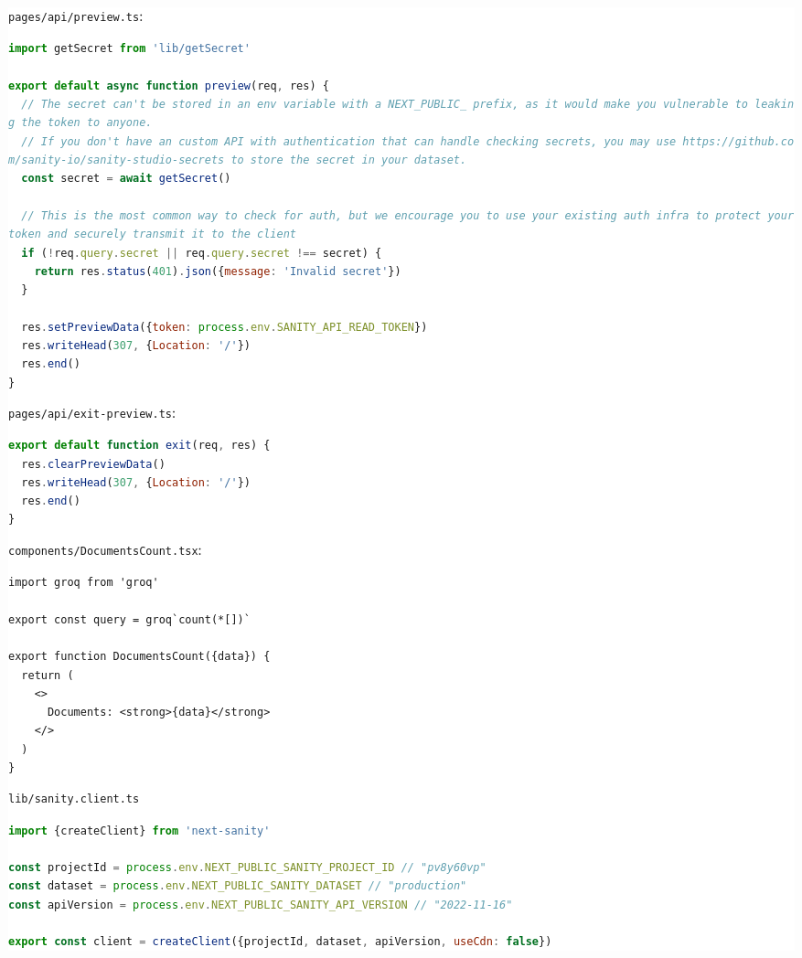 `pages/api/preview.ts`:

```js
import getSecret from 'lib/getSecret'

export default async function preview(req, res) {
  // The secret can't be stored in an env variable with a NEXT_PUBLIC_ prefix, as it would make you vulnerable to leaking the token to anyone.
  // If you don't have an custom API with authentication that can handle checking secrets, you may use https://github.com/sanity-io/sanity-studio-secrets to store the secret in your dataset.
  const secret = await getSecret()

  // This is the most common way to check for auth, but we encourage you to use your existing auth infra to protect your token and securely transmit it to the client
  if (!req.query.secret || req.query.secret !== secret) {
    return res.status(401).json({message: 'Invalid secret'})
  }

  res.setPreviewData({token: process.env.SANITY_API_READ_TOKEN})
  res.writeHead(307, {Location: '/'})
  res.end()
}
```

`pages/api/exit-preview.ts`:

```js
export default function exit(req, res) {
  res.clearPreviewData()
  res.writeHead(307, {Location: '/'})
  res.end()
}
```

`components/DocumentsCount.tsx`:

```tsx
import groq from 'groq'

export const query = groq`count(*[])`

export function DocumentsCount({data}) {
  return (
    <>
      Documents: <strong>{data}</strong>
    </>
  )
}
```

`lib/sanity.client.ts`

```js
import {createClient} from 'next-sanity'

const projectId = process.env.NEXT_PUBLIC_SANITY_PROJECT_ID // "pv8y60vp"
const dataset = process.env.NEXT_PUBLIC_SANITY_DATASET // "production"
const apiVersion = process.env.NEXT_PUBLIC_SANITY_API_VERSION // "2022-11-16"

export const client = createClient({projectId, dataset, apiVersion, useCdn: false})
```
